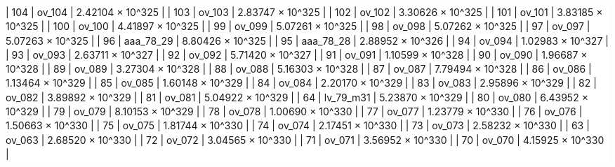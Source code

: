 | 104 | ov_104 | 2.42104 × 10^325 |
| 103 | ov_103 | 2.83747 × 10^325 |
| 102 | ov_102 | 3.30626 × 10^325 |
| 101 | ov_101 | 3.83185 × 10^325 |
| 100 | ov_100 | 4.41897 × 10^325 |
| 99 | ov_099 | 5.07261 × 10^325 |
| 98 | ov_098 | 5.07262 × 10^325 |
| 97 | ov_097 | 5.07263 × 10^325 |
| 96 | aaa_78_29 | 8.80426 × 10^325 |
| 95 | aaa_78_28 | 2.88952 × 10^326 |
| 94 | ov_094 | 1.02983 × 10^327 |
| 93 | ov_093 | 2.63711 × 10^327 |
| 92 | ov_092 | 5.71420 × 10^327 |
| 91 | ov_091 | 1.10599 × 10^328 |
| 90 | ov_090 | 1.96687 × 10^328 |
| 89 | ov_089 | 3.27304 × 10^328 |
| 88 | ov_088 | 5.16303 × 10^328 |
| 87 | ov_087 | 7.79494 × 10^328 |
| 86 | ov_086 | 1.13464 × 10^329 |
| 85 | ov_085 | 1.60148 × 10^329 |
| 84 | ov_084 | 2.20170 × 10^329 |
| 83 | ov_083 | 2.95896 × 10^329 |
| 82 | ov_082 | 3.89892 × 10^329 |
| 81 | ov_081 | 5.04922 × 10^329 |
| 64 | lv_79_m31 | 5.23870 × 10^329 |
| 80 | ov_080 | 6.43952 × 10^329 |
| 79 | ov_079 | 8.10153 × 10^329 |
| 78 | ov_078 | 1.00690 × 10^330 |
| 77 | ov_077 | 1.23779 × 10^330 |
| 76 | ov_076 | 1.50663 × 10^330 |
| 75 | ov_075 | 1.81744 × 10^330 |
| 74 | ov_074 | 2.17451 × 10^330 |
| 73 | ov_073 | 2.58232 × 10^330 |
| 63 | ov_063 | 2.68520 × 10^330 |
| 72 | ov_072 | 3.04565 × 10^330 |
| 71 | ov_071 | 3.56952 × 10^330 |
| 70 | ov_070 | 4.15925 × 10^330 |